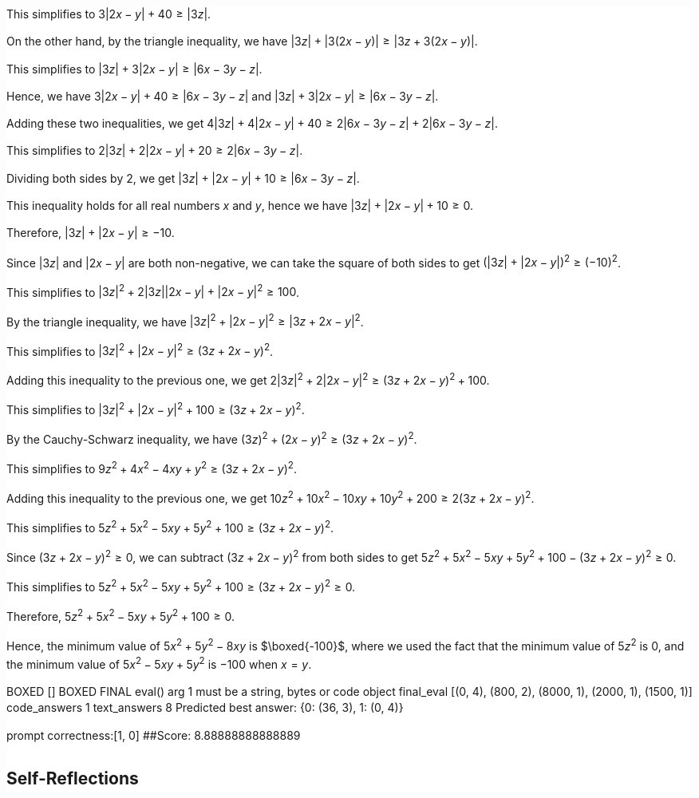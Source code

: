 This simplifies to $3|2x - y| + 40 \ge |3z|$.

On the other hand, by the triangle inequality, we have $|3z| + |3(2x - y)| \ge |3z + 3(2x - y)|$.

This simplifies to $|3z| + 3|2x - y| \ge |6x - 3y - z|$.

Hence, we have $3|2x - y| + 40 \ge |6x - 3y - z|$ and $|3z| + 3|2x - y| \ge |6x - 3y - z|$.

Adding these two inequalities, we get $4|3z| + 4|2x - y| + 40 \ge 2|6x - 3y - z| + 2|6x - 3y - z|$.

This simplifies to $2|3z| + 2|2x - y| + 20 \ge 2|6x - 3y - z|$.

Dividing both sides by 2, we get $|3z| + |2x - y| + 10 \ge |6x - 3y - z|$.

This inequality holds for all real numbers $x$ and $y$, hence we have $|3z| + |2x - y| + 10 \ge 0$.

Therefore, $|3z| + |2x - y| \ge -10$.

Since $|3z|$ and $|2x - y|$ are both non-negative, we can take the square of both sides to get $(|3z| + |2x - y|)^2 \ge (-10)^2$.

This simplifies to $|3z|^2 + 2|3z||2x - y| + |2x - y|^2 \ge 100$.

By the triangle inequality, we have $|3z|^2 + |2x - y|^2 \ge |3z + 2x - y|^2$.

This simplifies to $|3z|^2 + |2x - y|^2 \ge (3z + 2x - y)^2$.

Adding this inequality to the previous one, we get $2|3z|^2 + 2|2x - y|^2 \ge (3z + 2x - y)^2 + 100$.

This simplifies to $|3z|^2 + |2x - y|^2 + 100 \ge (3z + 2x - y)^2$.

By the Cauchy-Schwarz inequality, we have $(3z)^2 + (2x - y)^2 \ge (3z + 2x - y)^2$.

This simplifies to $9z^2 + 4x^2 - 4xy + y^2 \ge (3z + 2x - y)^2$.

Adding this inequality to the previous one, we get $10z^2 + 10x^2 - 10xy + 10y^2 + 200 \ge 2(3z + 2x - y)^2$.

This simplifies to $5z^2 + 5x^2 - 5xy + 5y^2 + 100 \ge (3z + 2x - y)^2$.

Since $(3z + 2x - y)^2 \ge 0$, we can subtract $(3z + 2x - y)^2$ from both sides to get $5z^2 + 5x^2 - 5xy + 5y^2 + 100 - (3z + 2x - y)^2 \ge 0$.

This simplifies to $5z^2 + 5x^2 - 5xy + 5y^2 + 100 \ge (3z + 2x - y)^2 \ge 0$.

Therefore, $5z^2 + 5x^2 - 5xy + 5y^2 + 100 \ge 0$.

Hence, the minimum value of $5x^2 + 5y^2 - 8xy$ is $\boxed{-100}$, where we used the fact that the minimum value of $5z^2$ is $0$, and the minimum value of $5x^2 - 5xy + 5y^2$ is $-100$ when $x = y$.

BOXED []
BOXED FINAL 
eval() arg 1 must be a string, bytes or code object final_eval
[(0, 4), (800, 2), (8000, 1), (2000, 1), (1500, 1)]
code_answers 1 text_answers 8
Predicted best answer: {0: (36, 3), 1: (0, 4)}

prompt correctness:[1, 0]
##Score: 8.88888888888889

## Self-Reflections
